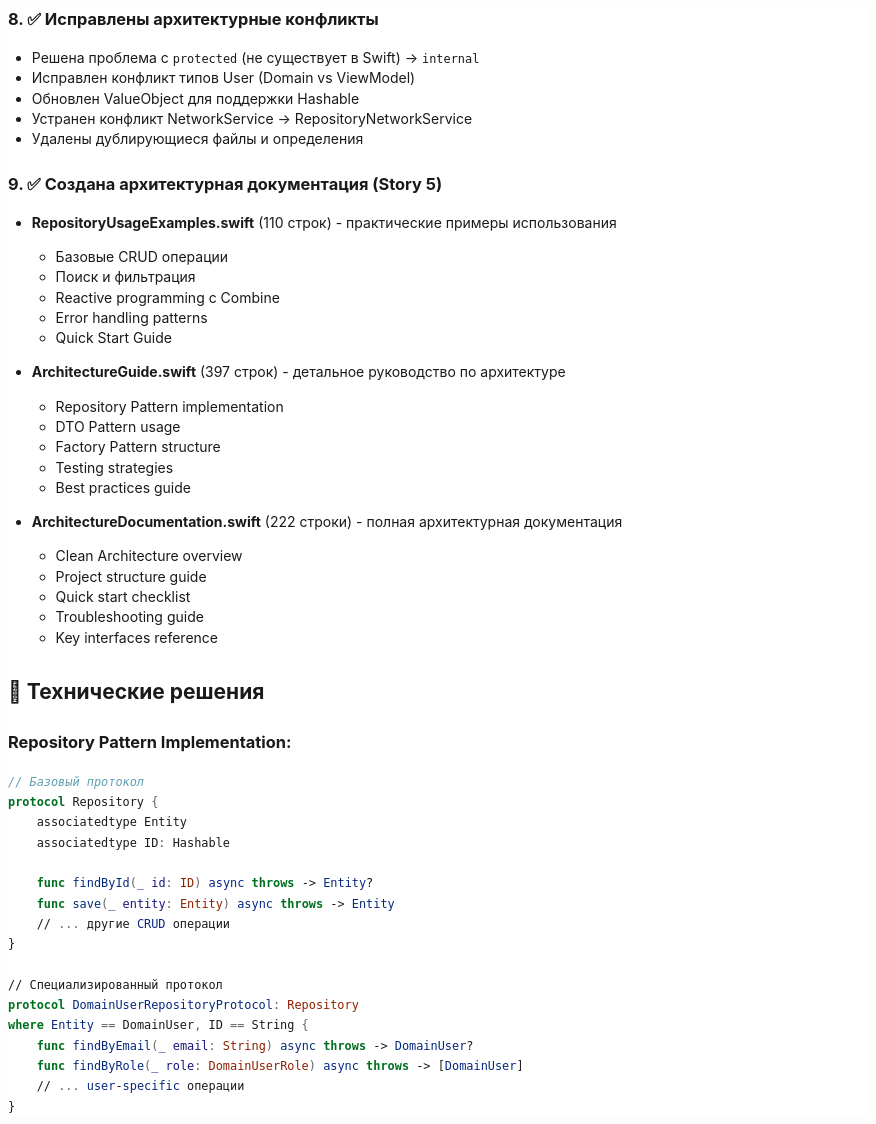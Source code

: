 ### 8. ✅ Исправлены архитектурные конфликты
- Решена проблема с `protected` (не существует в Swift) → `internal`
- Исправлен конфликт типов User (Domain vs ViewModel)
- Обновлен ValueObject для поддержки Hashable
- Устранен конфликт NetworkService → RepositoryNetworkService
- Удалены дублирующиеся файлы и определения

### 9. ✅ Создана архитектурная документация (Story 5)
- **RepositoryUsageExamples.swift** (110 строк) - практические примеры использования
  - Базовые CRUD операции
  - Поиск и фильтрация
  - Reactive programming с Combine
  - Error handling patterns
  - Quick Start Guide
  
- **ArchitectureGuide.swift** (397 строк) - детальное руководство по архитектуре
  - Repository Pattern implementation
  - DTO Pattern usage
  - Factory Pattern structure
  - Testing strategies
  - Best practices guide
  
- **ArchitectureDocumentation.swift** (222 строки) - полная архитектурная документация
  - Clean Architecture overview
  - Project structure guide
  - Quick start checklist
  - Troubleshooting guide
  - Key interfaces reference

## 🔧 Технические решения

### Repository Pattern Implementation:
```swift
// Базовый протокол
protocol Repository {
    associatedtype Entity
    associatedtype ID: Hashable
    
    func findById(_ id: ID) async throws -> Entity?
    func save(_ entity: Entity) async throws -> Entity
    // ... другие CRUD операции
}

// Специализированный протокол
protocol DomainUserRepositoryProtocol: Repository 
where Entity == DomainUser, ID == String {
    func findByEmail(_ email: String) async throws -> DomainUser?
    func findByRole(_ role: DomainUserRole) async throws -> [DomainUser]
    // ... user-specific операции
}
```

